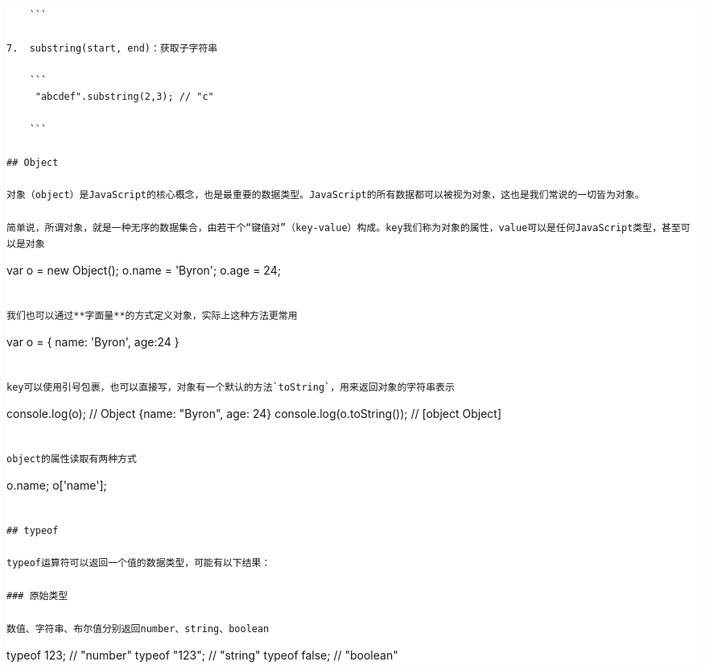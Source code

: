 ```
    ```

7.  substring(start, end)：获取子字符串

    ```
     "abcdef".substring(2,3); // "c"

    ```

## Object

对象（object）是JavaScript的核心概念，也是最重要的数据类型。JavaScript的所有数据都可以被视为对象，这也是我们常说的一切皆为对象。

简单说，所谓对象，就是一种无序的数据集合，由若干个“键值对”（key-value）构成。key我们称为对象的属性，value可以是任何JavaScript类型，甚至可以是对象

```
var o = new Object();
o.name = 'Byron';
o.age = 24;

```

我们也可以通过**字面量**的方式定义对象，实际上这种方法更常用

```
var o = {
    name: 'Byron',
    age:24
}

```

key可以使用引号包裹，也可以直接写，对象有一个默认的方法`toString`，用来返回对象的字符串表示

```
console.log(o); // Object {name: "Byron", age: 24}
console.log(o.toString()); // [object Object]

```

object的属性读取有两种方式

```
o.name;
o['name'];

```

## typeof

typeof运算符可以返回一个值的数据类型，可能有以下结果：

### 原始类型

数值、字符串、布尔值分别返回number、string、boolean

```
typeof 123; // "number"
typeof "123"; // "string"
typeof false; // "boolean"
